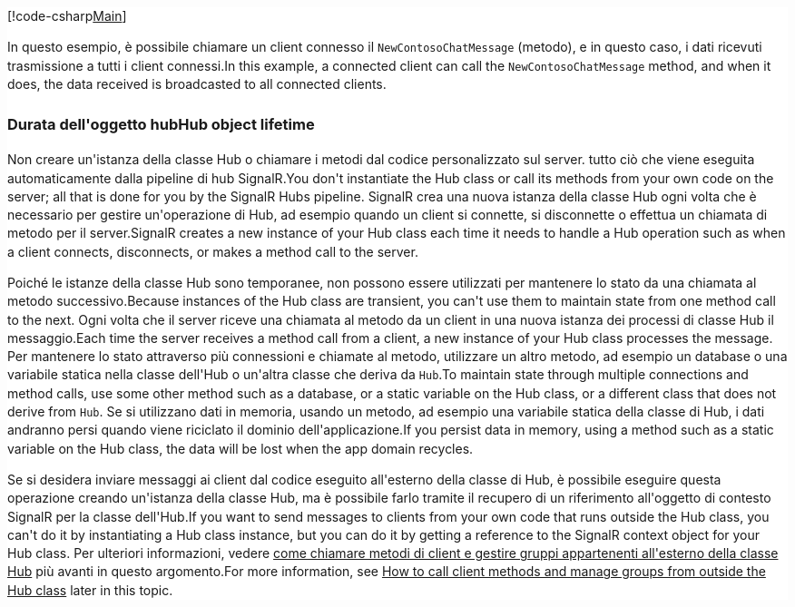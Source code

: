 [!code-csharp[Main](signalr-1x-hubs-api-guide-server/samples/sample8.cs)]

<span data-ttu-id="335b7-186">In questo esempio, è possibile chiamare un client connesso il `NewContosoChatMessage` (metodo), e in questo caso, i dati ricevuti trasmissione a tutti i client connessi.</span><span class="sxs-lookup"><span data-stu-id="335b7-186">In this example, a connected client can call the `NewContosoChatMessage` method, and when it does, the data received is broadcasted to all connected clients.</span></span>

<a id="transience"></a>

### <a name="hub-object-lifetime"></a><span data-ttu-id="335b7-187">Durata dell'oggetto hub</span><span class="sxs-lookup"><span data-stu-id="335b7-187">Hub object lifetime</span></span>

<span data-ttu-id="335b7-188">Non creare un'istanza della classe Hub o chiamare i metodi dal codice personalizzato sul server. tutto ciò che viene eseguita automaticamente dalla pipeline di hub SignalR.</span><span class="sxs-lookup"><span data-stu-id="335b7-188">You don't instantiate the Hub class or call its methods from your own code on the server; all that is done for you by the SignalR Hubs pipeline.</span></span> <span data-ttu-id="335b7-189">SignalR crea una nuova istanza della classe Hub ogni volta che è necessario per gestire un'operazione di Hub, ad esempio quando un client si connette, si disconnette o effettua un chiamata di metodo per il server.</span><span class="sxs-lookup"><span data-stu-id="335b7-189">SignalR creates a new instance of your Hub class each time it needs to handle a Hub operation such as when a client connects, disconnects, or makes a method call to the server.</span></span>

<span data-ttu-id="335b7-190">Poiché le istanze della classe Hub sono temporanee, non possono essere utilizzati per mantenere lo stato da una chiamata al metodo successivo.</span><span class="sxs-lookup"><span data-stu-id="335b7-190">Because instances of the Hub class are transient, you can't use them to maintain state from one method call to the next.</span></span> <span data-ttu-id="335b7-191">Ogni volta che il server riceve una chiamata al metodo da un client in una nuova istanza dei processi di classe Hub il messaggio.</span><span class="sxs-lookup"><span data-stu-id="335b7-191">Each time the server receives a method call from a client, a new instance of your Hub class processes the message.</span></span> <span data-ttu-id="335b7-192">Per mantenere lo stato attraverso più connessioni e chiamate al metodo, utilizzare un altro metodo, ad esempio un database o una variabile statica nella classe dell'Hub o un'altra classe che deriva da `Hub`.</span><span class="sxs-lookup"><span data-stu-id="335b7-192">To maintain state through multiple connections and method calls, use some other method such as a database, or a static variable on the Hub class, or a different class that does not derive from `Hub`.</span></span> <span data-ttu-id="335b7-193">Se si utilizzano dati in memoria, usando un metodo, ad esempio una variabile statica della classe di Hub, i dati andranno persi quando viene riciclato il dominio dell'applicazione.</span><span class="sxs-lookup"><span data-stu-id="335b7-193">If you persist data in memory, using a method such as a static variable on the Hub class, the data will be lost when the app domain recycles.</span></span>

<span data-ttu-id="335b7-194">Se si desidera inviare messaggi ai client dal codice eseguito all'esterno della classe di Hub, è possibile eseguire questa operazione creando un'istanza della classe Hub, ma è possibile farlo tramite il recupero di un riferimento all'oggetto di contesto SignalR per la classe dell'Hub.</span><span class="sxs-lookup"><span data-stu-id="335b7-194">If you want to send messages to clients from your own code that runs outside the Hub class, you can't do it by instantiating a Hub class instance, but you can do it by getting a reference to the SignalR context object for your Hub class.</span></span> <span data-ttu-id="335b7-195">Per ulteriori informazioni, vedere [come chiamare metodi di client e gestire gruppi appartenenti all'esterno della classe Hub](#callfromoutsidehub) più avanti in questo argomento.</span><span class="sxs-lookup"><span data-stu-id="335b7-195">For more information, see [How to call client methods and manage groups from outside the Hub class](#callfromoutsidehub) later in this topic.</span></span>
